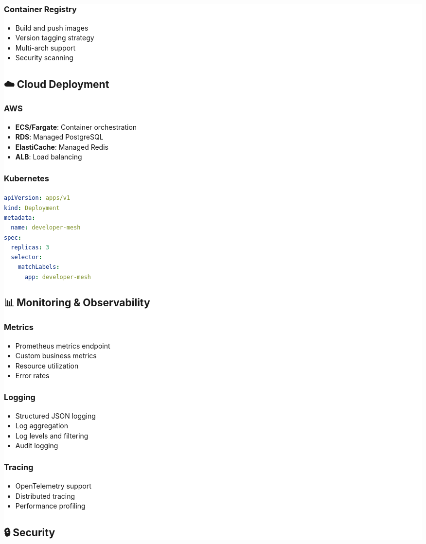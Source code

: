 ### Container Registry
- Build and push images
- Version tagging strategy
- Multi-arch support
- Security scanning

## ☁️ Cloud Deployment

### AWS
- **ECS/Fargate**: Container orchestration
- **RDS**: Managed PostgreSQL
- **ElastiCache**: Managed Redis
- **ALB**: Load balancing

### Kubernetes
```yaml
apiVersion: apps/v1
kind: Deployment
metadata:
  name: developer-mesh
spec:
  replicas: 3
  selector:
    matchLabels:
      app: developer-mesh
```

## 📊 Monitoring & Observability

### Metrics
- Prometheus metrics endpoint
- Custom business metrics
- Resource utilization
- Error rates

### Logging
- Structured JSON logging
- Log aggregation
- Log levels and filtering
- Audit logging

### Tracing
- OpenTelemetry support
- Distributed tracing
- Performance profiling

## 🔒 Security
